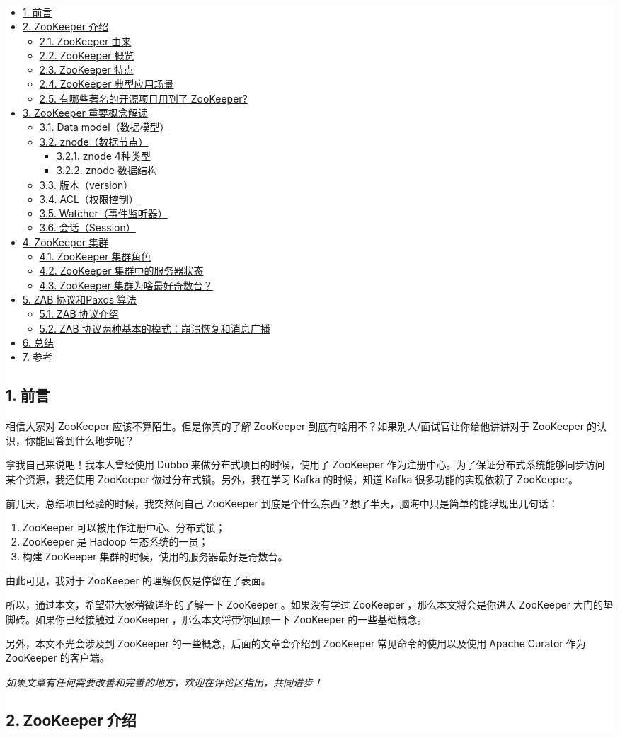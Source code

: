 




- [1. 前言](#1-前言)
- [2. ZooKeeper 介绍](#2-zookeeper-介绍)
  - [2.1. ZooKeeper 由来](#21-zookeeper-由来)
  - [2.2. ZooKeeper 概览](#22-zookeeper-概览)
  - [2.3. ZooKeeper 特点](#23-zookeeper-特点)
  - [2.4. ZooKeeper 典型应用场景](#24-zookeeper-典型应用场景)
  - [2.5. 有哪些著名的开源项目用到了 ZooKeeper?](#25-有哪些著名的开源项目用到了-zookeeper)
- [3. ZooKeeper 重要概念解读](#3-zookeeper-重要概念解读)
  - [3.1. Data model（数据模型）](#31-data-model数据模型)
  - [3.2. znode（数据节点）](#32-znode数据节点)
    - [3.2.1. znode 4种类型](#321-znode-4种类型)
    - [3.2.2. znode 数据结构](#322-znode-数据结构)
  - [3.3. 版本（version）](#33-版本version)
  - [3.4. ACL（权限控制）](#34-acl权限控制)
  - [3.5. Watcher（事件监听器）](#35-watcher事件监听器)
  - [3.6. 会话（Session）](#36-会话session)
- [4. ZooKeeper 集群](#4-zookeeper-集群)
  - [4.1. ZooKeeper 集群角色](#41-zookeeper-集群角色)
  - [4.2. ZooKeeper 集群中的服务器状态](#42-zookeeper-集群中的服务器状态)
  - [4.3. ZooKeeper 集群为啥最好奇数台？](#43-zookeeper-集群为啥最好奇数台)
- [5. ZAB 协议和Paxos 算法](#5-zab-协议和paxos-算法)
  - [5.1. ZAB 协议介绍](#51-zab-协议介绍)
  - [5.2. ZAB 协议两种基本的模式：崩溃恢复和消息广播](#52-zab-协议两种基本的模式崩溃恢复和消息广播)
- [6. 总结](#6-总结)
- [7. 参考](#7-参考)




## 1. 前言

相信大家对 ZooKeeper 应该不算陌生。但是你真的了解 ZooKeeper 到底有啥用不？如果别人/面试官让你给他讲讲对于 ZooKeeper 的认识，你能回答到什么地步呢？

拿我自己来说吧！我本人曾经使用 Dubbo 来做分布式项目的时候，使用了 ZooKeeper 作为注册中心。为了保证分布式系统能够同步访问某个资源，我还使用 ZooKeeper 做过分布式锁。另外，我在学习 Kafka 的时候，知道 Kafka 很多功能的实现依赖了 ZooKeeper。

前几天，总结项目经验的时候，我突然问自己 ZooKeeper 到底是个什么东西？想了半天，脑海中只是简单的能浮现出几句话：

1. ZooKeeper 可以被用作注册中心、分布式锁；
2. ZooKeeper 是 Hadoop 生态系统的一员；
3. 构建 ZooKeeper 集群的时候，使用的服务器最好是奇数台。

由此可见，我对于 ZooKeeper 的理解仅仅是停留在了表面。

所以，通过本文，希望带大家稍微详细的了解一下 ZooKeeper 。如果没有学过 ZooKeeper ，那么本文将会是你进入 ZooKeeper 大门的垫脚砖。如果你已经接触过 ZooKeeper ，那么本文将带你回顾一下 ZooKeeper 的一些基础概念。

另外，本文不光会涉及到 ZooKeeper 的一些概念，后面的文章会介绍到 ZooKeeper 常见命令的使用以及使用 Apache Curator 作为 ZooKeeper 的客户端。

*如果文章有任何需要改善和完善的地方，欢迎在评论区指出，共同进步！*

## 2. ZooKeeper 介绍
